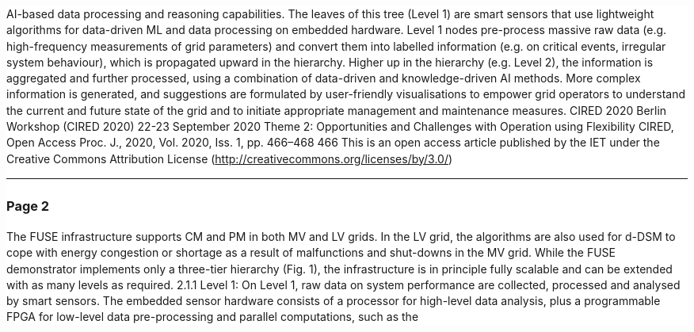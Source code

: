 AI-based
data
processing
and
reasoning
capabilities.
The leaves of this tree (Level 1) are smart sensors that use
lightweight algorithms for data-driven ML and data processing
on embedded hardware. Level 1 nodes pre-process massive raw
data (e.g. high-frequency measurements of grid parameters) and
convert them into labelled information (e.g. on critical events,
irregular system behaviour), which is propagated upward in the
hierarchy.
Higher up in the hierarchy (e.g. Level 2), the information is
aggregated
and
further
processed,
using
a
combination
of
data-driven and knowledge-driven AI methods. More complex
information is generated, and suggestions are formulated by
user-friendly
visualisations
to
empower
grid
operators
to
understand the current and future state of the grid and to initiate
appropriate management and maintenance measures.
CIRED 2020 Berlin Workshop (CIRED 2020)
22-23 September 2020
Theme 2: Opportunities and Challenges with Operation using Flexibility
CIRED, Open Access Proc. J., 2020, Vol. 2020, Iss. 1, pp. 466–468
466
This is an open access article published by the IET under the Creative Commons
Attribution License (http://creativecommons.org/licenses/by/3.0/)

---


### Page 2

The FUSE infrastructure supports CM and PM in both MV and
LV grids. In the LV grid, the algorithms are also used for d-DSM
to cope with energy congestion or shortage as a result of
malfunctions and shut-downs in the MV grid.
While the FUSE demonstrator implements only a three-tier
hierarchy (Fig. 1), the infrastructure is in principle fully scalable
and can be extended with as many levels as required.
2.1.1 Level 1:
On Level 1, raw data on system performance
are collected, processed and analysed by smart sensors. The
embedded sensor hardware consists of a processor for high-level
data analysis, plus a programmable FPGA for low-level data
pre-processing
and
parallel
computations,
such
as the